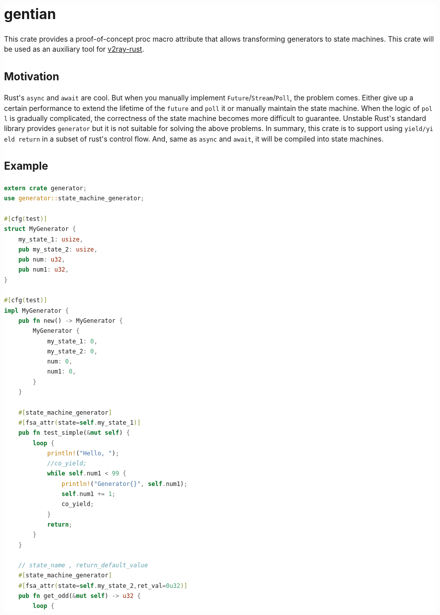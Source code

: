 # gentian

This crate provides a proof-of-concept proc macro attribute that allows transforming generators to state machines.
This crate will be used as an auxiliary tool for [v2ray-rust](https://github.com/Qv2ray/v2ray-rust).

## Motivation
Rust's `async` and `await` are cool. But when you manually implement `Future`/`Stream`/`Poll`, the problem comes. Either give up a certain performance to extend the lifetime of the `future` and `poll` it or manually maintain the state machine. When the logic of `poll` is gradually complicated, the correctness of the state machine becomes more difficult to guarantee. Unstable Rust's standard library provides `generator` but it is not suitable for solving the above problems. In summary, this crate is to support using `yield/yield return` in a subset of rust's control flow. And, same as `async` and `await`, it will be compiled into state machines.


## Example

````rust
extern crate generator;
use generator::state_machine_generator;

#[cfg(test)]
struct MyGenerator {
    my_state_1: usize,
    pub my_state_2: usize,
    pub num: u32,
    pub num1: u32,
}

#[cfg(test)]
impl MyGenerator {
    pub fn new() -> MyGenerator {
        MyGenerator {
            my_state_1: 0,
            my_state_2: 0,
            num: 0,
            num1: 0,
        }
    }

    #[state_machine_generator]
    #[fsa_attr(state=self.my_state_1)]
    pub fn test_simple(&mut self) {
        loop {
            println!("Hello, ");
            //co_yield;
            while self.num1 < 99 {
                println!("Generator{}", self.num1);
                self.num1 += 1;
                co_yield;
            }
            return;
        }
    }

    // state_name , return_default_value
    #[state_machine_generator]
    #[fsa_attr(state=self.my_state_2,ret_val=0u32)]
    pub fn get_odd(&mut self) -> u32 {
        loop {
````